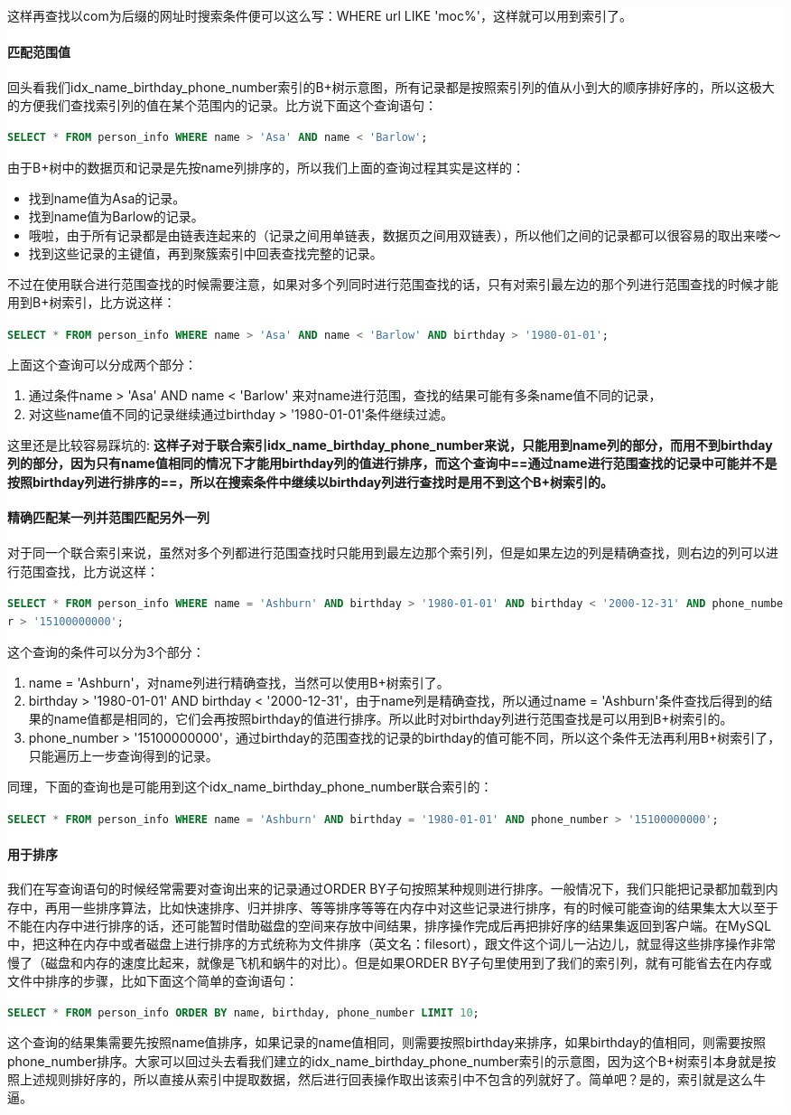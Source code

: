 这样再查找以com为后缀的网址时搜索条件便可以这么写：WHERE url LIKE 'moc%'，这样就可以用到索引了。

#### 匹配范围值
回头看我们idx_name_birthday_phone_number索引的B+树示意图，所有记录都是按照索引列的值从小到大的顺序排好序的，所以这极大的方便我们查找索引列的值在某个范围内的记录。比方说下面这个查询语句：

```sql
SELECT * FROM person_info WHERE name > 'Asa' AND name < 'Barlow';
```
由于B+树中的数据页和记录是先按name列排序的，所以我们上面的查询过程其实是这样的：

- 找到name值为Asa的记录。
- 找到name值为Barlow的记录。
- 哦啦，由于所有记录都是由链表连起来的（记录之间用单链表，数据页之间用双链表），所以他们之间的记录都可以很容易的取出来喽～
- 找到这些记录的主键值，再到聚簇索引中回表查找完整的记录。

不过在使用联合进行范围查找的时候需要注意，如果对多个列同时进行范围查找的话，只有对索引最左边的那个列进行范围查找的时候才能用到B+树索引，比方说这样：

```sql
SELECT * FROM person_info WHERE name > 'Asa' AND name < 'Barlow' AND birthday > '1980-01-01';
```
上面这个查询可以分成两个部分：

1. 通过条件name > 'Asa' AND name < 'Barlow' 来对name进行范围，查找的结果可能有多条name值不同的记录，
2. 对这些name值不同的记录继续通过birthday > '1980-01-01'条件继续过滤。

这里还是比较容易踩坑的:
**这样子对于联合索引idx_name_birthday_phone_number来说，只能用到name列的部分，而用不到birthday列的部分，因为只有name值相同的情况下才能用birthday列的值进行排序，而这个查询中==通过name进行范围查找的记录中可能并不是按照birthday列进行排序的==，所以在搜索条件中继续以birthday列进行查找时是用不到这个B+树索引的。**

#### 精确匹配某一列并范围匹配另外一列
对于同一个联合索引来说，虽然对多个列都进行范围查找时只能用到最左边那个索引列，但是如果左边的列是精确查找，则右边的列可以进行范围查找，比方说这样：

```sql
SELECT * FROM person_info WHERE name = 'Ashburn' AND birthday > '1980-01-01' AND birthday < '2000-12-31' AND phone_number > '15100000000';
```
这个查询的条件可以分为3个部分：

1. name = 'Ashburn'，对name列进行精确查找，当然可以使用B+树索引了。
2. birthday > '1980-01-01' AND birthday < '2000-12-31'，由于name列是精确查找，所以通过name = 'Ashburn'条件查找后得到的结果的name值都是相同的，它们会再按照birthday的值进行排序。所以此时对birthday列进行范围查找是可以用到B+树索引的。
3. phone_number > '15100000000'，通过birthday的范围查找的记录的birthday的值可能不同，所以这个条件无法再利用B+树索引了，只能遍历上一步查询得到的记录。

同理，下面的查询也是可能用到这个idx_name_birthday_phone_number联合索引的：
```sql
SELECT * FROM person_info WHERE name = 'Ashburn' AND birthday = '1980-01-01' AND phone_number > '15100000000';
```

#### 用于排序
我们在写查询语句的时候经常需要对查询出来的记录通过ORDER BY子句按照某种规则进行排序。一般情况下，我们只能把记录都加载到内存中，再用一些排序算法，比如快速排序、归并排序、等等排序等等在内存中对这些记录进行排序，有的时候可能查询的结果集太大以至于不能在内存中进行排序的话，还可能暂时借助磁盘的空间来存放中间结果，排序操作完成后再把排好序的结果集返回到客户端。在MySQL中，把这种在内存中或者磁盘上进行排序的方式统称为文件排序（英文名：filesort），跟文件这个词儿一沾边儿，就显得这些排序操作非常慢了（磁盘和内存的速度比起来，就像是飞机和蜗牛的对比）。但是如果ORDER BY子句里使用到了我们的索引列，就有可能省去在内存或文件中排序的步骤，比如下面这个简单的查询语句：
```sql
SELECT * FROM person_info ORDER BY name, birthday, phone_number LIMIT 10;
```
这个查询的结果集需要先按照name值排序，如果记录的name值相同，则需要按照birthday来排序，如果birthday的值相同，则需要按照phone_number排序。大家可以回过头去看我们建立的idx_name_birthday_phone_number索引的示意图，因为这个B+树索引本身就是按照上述规则排好序的，所以直接从索引中提取数据，然后进行回表操作取出该索引中不包含的列就好了。简单吧？是的，索引就是这么牛逼。
